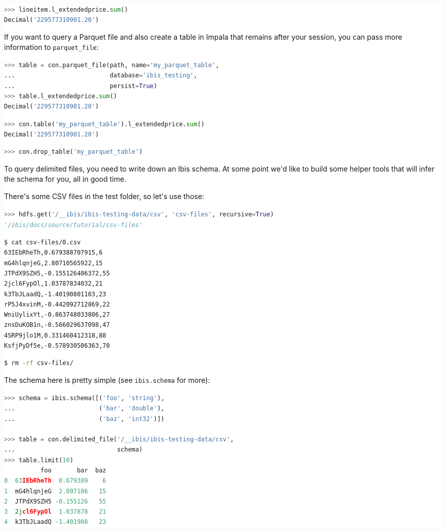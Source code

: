 ```python
>>> lineitem.l_extendedprice.sum()
Decimal('229577310901.20')
```

If you want to query a Parquet file and also create a table in Impala
that remains after your session, you can pass more information to
`parquet_file`:

```python
>>> table = con.parquet_file(path, name='my_parquet_table',
...                          database='ibis_testing',
...                          persist=True)
>>> table.l_extendedprice.sum()
Decimal('229577310901.20')
```

```python
>>> con.table('my_parquet_table').l_extendedprice.sum()
Decimal('229577310901.20')
```

```python
>>> con.drop_table('my_parquet_table')
```

To query delimited files, you need to write down an Ibis schema. At some
point we'd like to build some helper tools that will infer the schema
for you, all in good time.

There's some CSV files in the test folder, so let's use those:

```python
>>> hdfs.get('/__ibis/ibis-testing-data/csv', 'csv-files', recursive=True)
'/ibis/docs/source/tutorial/csv-files'
```

```bash
$ cat csv-files/0.csv
63IEbRheTh,0.679388707915,6
mG4hlqnjeG,2.80710565922,15
JTPdX9SZH5,-0.155126406372,55
2jcl6FypOl,1.03787834032,21
k3TbJLaadQ,-1.40190801103,23
rP5J4xvinM,-0.442092712869,22
WniUylixYt,-0.863748033806,27
znsDuKOB1n,-0.566029637098,47
4SRP9jlo1M,0.331460412318,88
KsfjPyDf5e,-0.578930506363,70
```

```bash
$ rm -rf csv-files/
```

The schema here is pretty simple (see `ibis.schema` for more):

```python
>>> schema = ibis.schema([('foo', 'string'),
...                       ('bar', 'double'),
...                       ('baz', 'int32')])

>>> table = con.delimited_file('/__ibis/ibis-testing-data/csv',
...                            schema)
>>> table.limit(10)
          foo       bar  baz
0  63IEbRheTh  0.679389    6
1  mG4hlqnjeG  2.807106   15
2  JTPdX9SZH5 -0.155126   55
3  2jcl6FypOl  1.037878   21
4  k3TbJLaadQ -1.401908   23
```